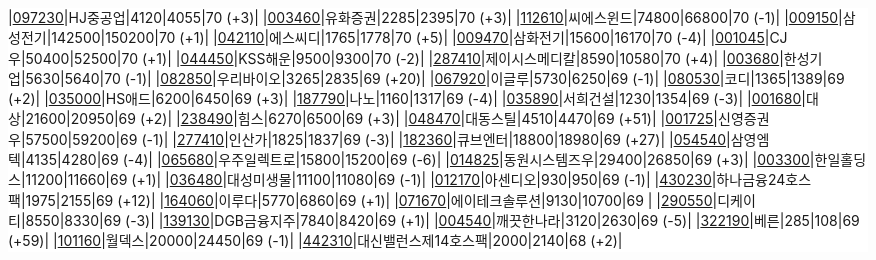 |[097230](https://finance.daum.net/quotes/A097230)|HJ중공업|4120|4055|70 (+3)|
|[003460](https://finance.daum.net/quotes/A003460)|유화증권|2285|2395|70 (+3)|
|[112610](https://finance.daum.net/quotes/A112610)|씨에스윈드|74800|66800|70 (-1)|
|[009150](https://finance.daum.net/quotes/A009150)|삼성전기|142500|150200|70 (+1)|
|[042110](https://finance.daum.net/quotes/A042110)|에스씨디|1765|1778|70 (+5)|
|[009470](https://finance.daum.net/quotes/A009470)|삼화전기|15600|16170|70 (-4)|
|[001045](https://finance.daum.net/quotes/A001045)|CJ우|50400|52500|70 (+1)|
|[044450](https://finance.daum.net/quotes/A044450)|KSS해운|9500|9300|70 (-2)|
|[287410](https://finance.daum.net/quotes/A287410)|제이시스메디칼|8590|10580|70 (+4)|
|[003680](https://finance.daum.net/quotes/A003680)|한성기업|5630|5640|70 (-1)|
|[082850](https://finance.daum.net/quotes/A082850)|우리바이오|3265|2835|69 (+20)|
|[067920](https://finance.daum.net/quotes/A067920)|이글루|5730|6250|69 (-1)|
|[080530](https://finance.daum.net/quotes/A080530)|코디|1365|1389|69 (+2)|
|[035000](https://finance.daum.net/quotes/A035000)|HS애드|6200|6450|69 (+3)|
|[187790](https://finance.daum.net/quotes/A187790)|나노|1160|1317|69 (-4)|
|[035890](https://finance.daum.net/quotes/A035890)|서희건설|1230|1354|69 (-3)|
|[001680](https://finance.daum.net/quotes/A001680)|대상|21600|20950|69 (+2)|
|[238490](https://finance.daum.net/quotes/A238490)|힘스|6270|6500|69 (+3)|
|[048470](https://finance.daum.net/quotes/A048470)|대동스틸|4510|4470|69 (+51)|
|[001725](https://finance.daum.net/quotes/A001725)|신영증권우|57500|59200|69 (-1)|
|[277410](https://finance.daum.net/quotes/A277410)|인산가|1825|1837|69 (-3)|
|[182360](https://finance.daum.net/quotes/A182360)|큐브엔터|18800|18980|69 (+27)|
|[054540](https://finance.daum.net/quotes/A054540)|삼영엠텍|4135|4280|69 (-4)|
|[065680](https://finance.daum.net/quotes/A065680)|우주일렉트로|15800|15200|69 (-6)|
|[014825](https://finance.daum.net/quotes/A014825)|동원시스템즈우|29400|26850|69 (+3)|
|[003300](https://finance.daum.net/quotes/A003300)|한일홀딩스|11200|11660|69 (+1)|
|[036480](https://finance.daum.net/quotes/A036480)|대성미생물|11100|11080|69 (-1)|
|[012170](https://finance.daum.net/quotes/A012170)|아센디오|930|950|69 (-1)|
|[430230](https://finance.daum.net/quotes/A430230)|하나금융24호스팩|1975|2155|69 (+12)|
|[164060](https://finance.daum.net/quotes/A164060)|이루다|5770|6860|69 (+1)|
|[071670](https://finance.daum.net/quotes/A071670)|에이테크솔루션|9130|10700|69 |
|[290550](https://finance.daum.net/quotes/A290550)|디케이티|8550|8330|69 (-3)|
|[139130](https://finance.daum.net/quotes/A139130)|DGB금융지주|7840|8420|69 (+1)|
|[004540](https://finance.daum.net/quotes/A004540)|깨끗한나라|3120|2630|69 (-5)|
|[322190](https://finance.daum.net/quotes/A322190)|베른|285|108|69 (+59)|
|[101160](https://finance.daum.net/quotes/A101160)|월덱스|20000|24450|69 (-1)|
|[442310](https://finance.daum.net/quotes/A442310)|대신밸런스제14호스팩|2000|2140|68 (+2)|